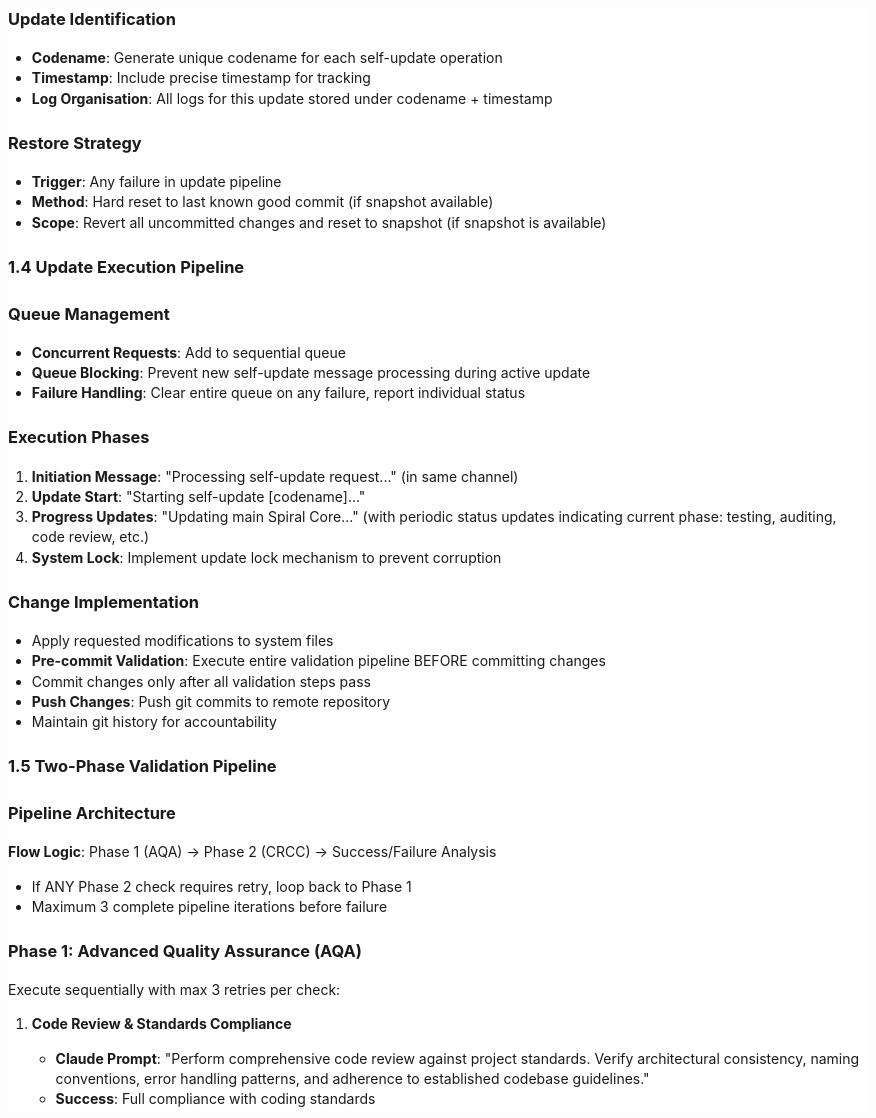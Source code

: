 ### Update Identification

- **Codename**: Generate unique codename for each self-update operation
- **Timestamp**: Include precise timestamp for tracking
- **Log Organisation**: All logs for this update stored under codename + timestamp

### Restore Strategy

- **Trigger**: Any failure in update pipeline
- **Method**: Hard reset to last known good commit (if snapshot available)
- **Scope**: Revert all uncommitted changes and reset to snapshot (if snapshot is available)

### 1.4 Update Execution Pipeline

### Queue Management

- **Concurrent Requests**: Add to sequential queue
- **Queue Blocking**: Prevent new self-update message processing during active update
- **Failure Handling**: Clear entire queue on any failure, report individual status

### Execution Phases

1. **Initiation Message**: "Processing self-update request..." (in same channel)
2. **Update Start**: "Starting self-update [codename]..."
3. **Progress Updates**: "Updating main Spiral Core..." (with periodic status updates indicating current phase: testing, auditing, code review, etc.)
4. **System Lock**: Implement update lock mechanism to prevent corruption

### Change Implementation

- Apply requested modifications to system files
- **Pre-commit Validation**: Execute entire validation pipeline BEFORE committing changes
- Commit changes only after all validation steps pass
- **Push Changes**: Push git commits to remote repository
- Maintain git history for accountability

### 1.5 Two-Phase Validation Pipeline

### Pipeline Architecture

**Flow Logic**: Phase 1 (AQA) → Phase 2 (CRCC) → Success/Failure Analysis

- If ANY Phase 2 check requires retry, loop back to Phase 1
- Maximum 3 complete pipeline iterations before failure

### Phase 1: Advanced Quality Assurance (AQA)

Execute sequentially with max 3 retries per check:

1. **Code Review & Standards Compliance**

   - **Claude Prompt**: "Perform comprehensive code review against project standards. Verify architectural consistency, naming conventions, error handling patterns, and adherence to established codebase guidelines."
   - **Success**: Full compliance with coding standards
